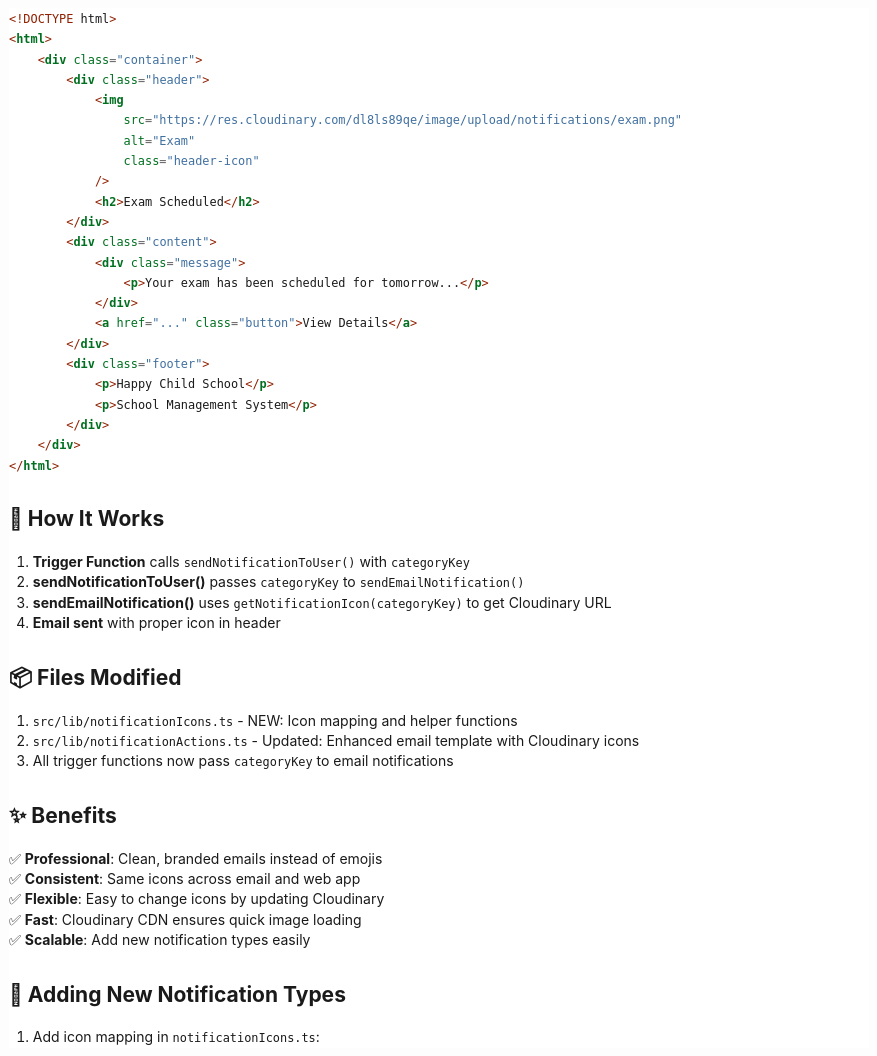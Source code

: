```html
<!DOCTYPE html>
<html>
	<div class="container">
		<div class="header">
			<img
				src="https://res.cloudinary.com/dl8ls89qe/image/upload/notifications/exam.png"
				alt="Exam"
				class="header-icon"
			/>
			<h2>Exam Scheduled</h2>
		</div>
		<div class="content">
			<div class="message">
				<p>Your exam has been scheduled for tomorrow...</p>
			</div>
			<a href="..." class="button">View Details</a>
		</div>
		<div class="footer">
			<p>Happy Child School</p>
			<p>School Management System</p>
		</div>
	</div>
</html>
```

## 🚀 How It Works

1. **Trigger Function** calls `sendNotificationToUser()` with `categoryKey`
2. **sendNotificationToUser()** passes `categoryKey` to `sendEmailNotification()`
3. **sendEmailNotification()** uses `getNotificationIcon(categoryKey)` to get Cloudinary URL
4. **Email sent** with proper icon in header

## 📦 Files Modified

1. `src/lib/notificationIcons.ts` - NEW: Icon mapping and helper functions
2. `src/lib/notificationActions.ts` - Updated: Enhanced email template with Cloudinary icons
3. All trigger functions now pass `categoryKey` to email notifications

## ✨ Benefits

✅ **Professional**: Clean, branded emails instead of emojis  
✅ **Consistent**: Same icons across email and web app  
✅ **Flexible**: Easy to change icons by updating Cloudinary  
✅ **Fast**: Cloudinary CDN ensures quick image loading  
✅ **Scalable**: Add new notification types easily

## 🔧 Adding New Notification Types

1. Add icon mapping in `notificationIcons.ts`:
